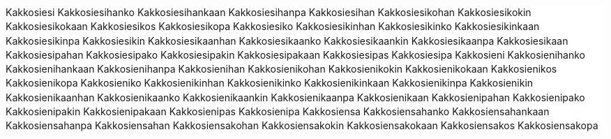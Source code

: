 Kakkosiesi
Kakkosiesihanko
Kakkosiesihankaan
Kakkosiesihanpa
Kakkosiesihan
Kakkosiesikohan
Kakkosiesikokin
Kakkosiesikokaan
Kakkosiesikos
Kakkosiesikopa
Kakkosiesiko
Kakkosiesikinhan
Kakkosiesikinko
Kakkosiesikinkaan
Kakkosiesikinpa
Kakkosiesikin
Kakkosiesikaanhan
Kakkosiesikaanko
Kakkosiesikaankin
Kakkosiesikaanpa
Kakkosiesikaan
Kakkosiesipahan
Kakkosiesipako
Kakkosiesipakin
Kakkosiesipakaan
Kakkosiesipas
Kakkosiesipa
Kakkosieni
Kakkosienihanko
Kakkosienihankaan
Kakkosienihanpa
Kakkosienihan
Kakkosienikohan
Kakkosienikokin
Kakkosienikokaan
Kakkosienikos
Kakkosienikopa
Kakkosieniko
Kakkosienikinhan
Kakkosienikinko
Kakkosienikinkaan
Kakkosienikinpa
Kakkosienikin
Kakkosienikaanhan
Kakkosienikaanko
Kakkosienikaankin
Kakkosienikaanpa
Kakkosienikaan
Kakkosienipahan
Kakkosienipako
Kakkosienipakin
Kakkosienipakaan
Kakkosienipas
Kakkosienipa
Kakkosiensa
Kakkosiensahanko
Kakkosiensahankaan
Kakkosiensahanpa
Kakkosiensahan
Kakkosiensakohan
Kakkosiensakokin
Kakkosiensakokaan
Kakkosiensakos
Kakkosiensakopa